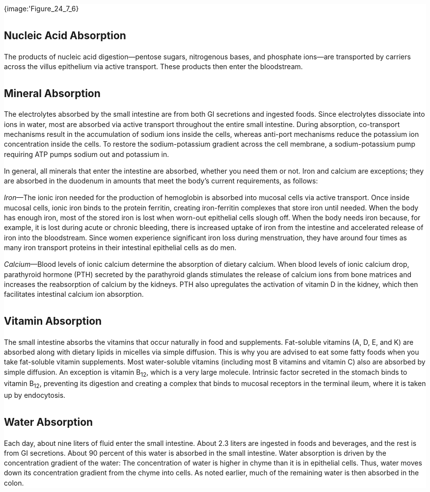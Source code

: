 
{image:'Figure_24_7_6}
        

## Nucleic Acid Absorption

The products of nucleic acid digestion—pentose sugars, nitrogenous bases, and phosphate ions—are transported by carriers across the villus epithelium via active transport. These products then enter the bloodstream.

## Mineral Absorption

The electrolytes absorbed by the small intestine are from both GI secretions and ingested foods. Since electrolytes dissociate into ions in water, most are absorbed via active transport throughout the entire small intestine. During absorption, co-transport mechanisms result in the accumulation of sodium ions inside the cells, whereas anti-port mechanisms reduce the potassium ion concentration inside the cells. To restore the sodium-potassium gradient across the cell membrane, a sodium-potassium pump requiring ATP pumps sodium out and potassium in.

In general, all minerals that enter the intestine are absorbed, whether you need them or not. Iron and calcium are exceptions; they are absorbed in the duodenum in amounts that meet the body’s current requirements, as follows:

 *Iron*—The ionic iron needed for the production of hemoglobin is absorbed into mucosal cells via active transport. Once inside mucosal cells, ionic iron binds to the protein ferritin, creating iron-ferritin complexes that store iron until needed. When the body has enough iron, most of the stored iron is lost when worn-out epithelial cells slough off. When the body needs iron because, for example, it is lost during acute or chronic bleeding, there is increased uptake of iron from the intestine and accelerated release of iron into the bloodstream. Since women experience significant iron loss during menstruation, they have around four times as many iron transport proteins in their intestinal epithelial cells as do men.

 *Calcium*—Blood levels of ionic calcium determine the absorption of dietary calcium. When blood levels of ionic calcium drop, parathyroid hormone (PTH) secreted by the parathyroid glands stimulates the release of calcium ions from bone matrices and increases the reabsorption of calcium by the kidneys. PTH also upregulates the activation of vitamin D in the kidney, which then facilitates intestinal calcium ion absorption.

## Vitamin Absorption

The small intestine absorbs the vitamins that occur naturally in food and supplements. Fat-soluble vitamins (A, D, E, and K) are absorbed along with dietary lipids in micelles via simple diffusion. This is why you are advised to eat some fatty foods when you take fat-soluble vitamin supplements. Most water-soluble vitamins (including most B vitamins and vitamin C) also are absorbed by simple diffusion. An exception is vitamin B<sub>12</sub>, which is a very large molecule. Intrinsic factor secreted in the stomach binds to vitamin B<sub>12</sub>, preventing its digestion and creating a complex that binds to mucosal receptors in the terminal ileum, where it is taken up by endocytosis.

## Water Absorption

Each day, about nine liters of fluid enter the small intestine. About 2.3 liters are ingested in foods and beverages, and the rest is from GI secretions. About 90 percent of this water is absorbed in the small intestine. Water absorption is driven by the concentration gradient of the water: The concentration of water is higher in chyme than it is in epithelial cells. Thus, water moves down its concentration gradient from the chyme into cells. As noted earlier, much of the remaining water is then absorbed in the colon.
